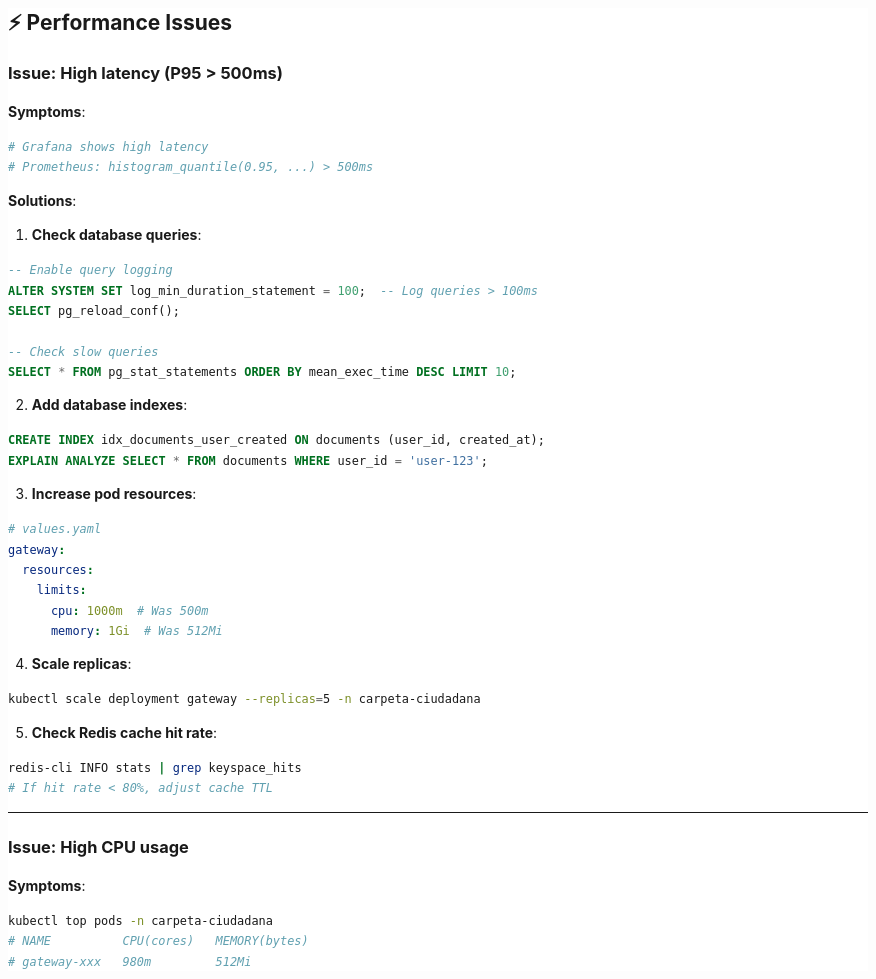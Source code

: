 
## ⚡ Performance Issues

### Issue: High latency (P95 > 500ms)

**Symptoms**:
```bash
# Grafana shows high latency
# Prometheus: histogram_quantile(0.95, ...) > 500ms
```

**Solutions**:

1. **Check database queries**:
```sql
-- Enable query logging
ALTER SYSTEM SET log_min_duration_statement = 100;  -- Log queries > 100ms
SELECT pg_reload_conf();

-- Check slow queries
SELECT * FROM pg_stat_statements ORDER BY mean_exec_time DESC LIMIT 10;
```

2. **Add database indexes**:
```sql
CREATE INDEX idx_documents_user_created ON documents (user_id, created_at);
EXPLAIN ANALYZE SELECT * FROM documents WHERE user_id = 'user-123';
```

3. **Increase pod resources**:
```yaml
# values.yaml
gateway:
  resources:
    limits:
      cpu: 1000m  # Was 500m
      memory: 1Gi  # Was 512Mi
```

4. **Scale replicas**:
```bash
kubectl scale deployment gateway --replicas=5 -n carpeta-ciudadana
```

5. **Check Redis cache hit rate**:
```bash
redis-cli INFO stats | grep keyspace_hits
# If hit rate < 80%, adjust cache TTL
```

---

### Issue: High CPU usage

**Symptoms**:
```bash
kubectl top pods -n carpeta-ciudadana
# NAME          CPU(cores)   MEMORY(bytes)
# gateway-xxx   980m         512Mi
```
